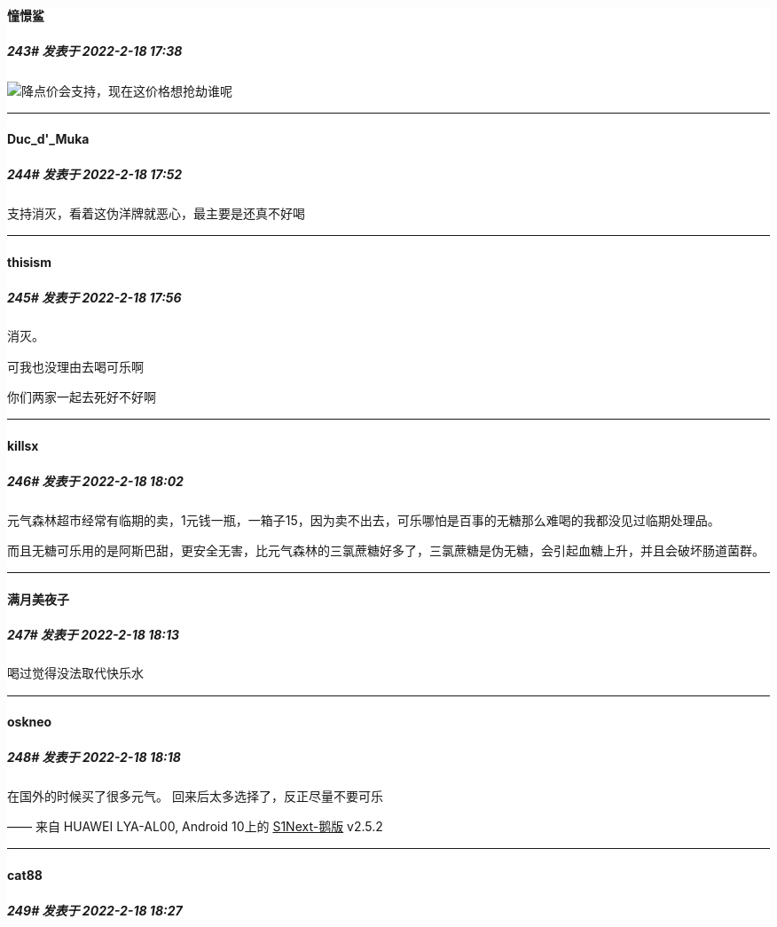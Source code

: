 ####  憧憬鲨  
##### 243#       发表于 2022-2-18 17:38

<img src="https://static.saraba1st.com/image/smiley/face2017/035.png" referrerpolicy="no-referrer">降点价会支持，现在这价格想抢劫谁呢



*****

####  Duc_d'_Muka  
##### 244#       发表于 2022-2-18 17:52

支持消灭，看着这伪洋牌就恶心，最主要是还真不好喝

*****

####  thisism  
##### 245#       发表于 2022-2-18 17:56

消灭。

可我也没理由去喝可乐啊

你们两家一起去死好不好啊

*****

####  killsx  
##### 246#       发表于 2022-2-18 18:02

元气森林超市经常有临期的卖，1元钱一瓶，一箱子15，因为卖不出去，可乐哪怕是百事的无糖那么难喝的我都没见过临期处理品。

而且无糖可乐用的是阿斯巴甜，更安全无害，比元气森林的三氯蔗糖好多了，三氯蔗糖是伪无糖，会引起血糖上升，并且会破坏肠道菌群。



*****

####  满月美夜子  
##### 247#       发表于 2022-2-18 18:13

喝过觉得没法取代快乐水

*****

####  oskneo  
##### 248#       发表于 2022-2-18 18:18

在国外的时候买了很多元气。
回来后太多选择了，反正尽量不要可乐

—— 来自 HUAWEI LYA-AL00, Android 10上的 [S1Next-鹅版](https://github.com/ykrank/S1-Next/releases) v2.5.2

*****

####  cat88  
##### 249#       发表于 2022-2-18 18:27
